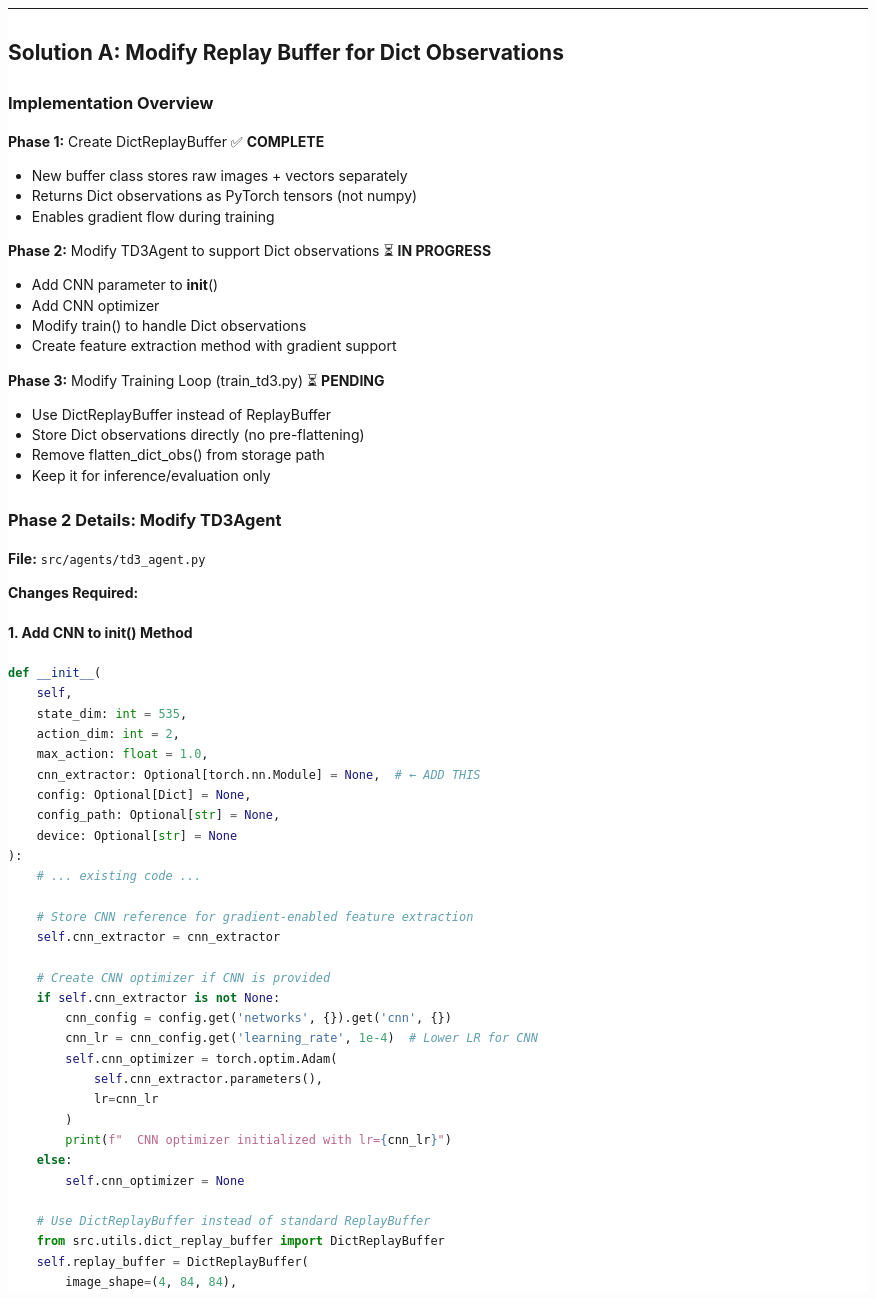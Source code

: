 ```python
```

---

## Solution A: Modify Replay Buffer for Dict Observations

### Implementation Overview

**Phase 1:** Create DictReplayBuffer ✅ **COMPLETE**
- New buffer class stores raw images + vectors separately
- Returns Dict observations as PyTorch tensors (not numpy)
- Enables gradient flow during training

**Phase 2:** Modify TD3Agent to support Dict observations ⏳ **IN PROGRESS**
- Add CNN parameter to __init__()
- Add CNN optimizer
- Modify train() to handle Dict observations
- Create feature extraction method with gradient support

**Phase 3:** Modify Training Loop (train_td3.py) ⏳ **PENDING**
- Use DictReplayBuffer instead of ReplayBuffer
- Store Dict observations directly (no pre-flattening)
- Remove flatten_dict_obs() from storage path
- Keep it for inference/evaluation only

### Phase 2 Details: Modify TD3Agent

**File:** `src/agents/td3_agent.py`

**Changes Required:**

#### 1. Add CNN to __init__() Method

```python
def __init__(
    self,
    state_dim: int = 535,
    action_dim: int = 2,
    max_action: float = 1.0,
    cnn_extractor: Optional[torch.nn.Module] = None,  # ← ADD THIS
    config: Optional[Dict] = None,
    config_path: Optional[str] = None,
    device: Optional[str] = None
):
    # ... existing code ...
    
    # Store CNN reference for gradient-enabled feature extraction
    self.cnn_extractor = cnn_extractor
    
    # Create CNN optimizer if CNN is provided
    if self.cnn_extractor is not None:
        cnn_config = config.get('networks', {}).get('cnn', {})
        cnn_lr = cnn_config.get('learning_rate', 1e-4)  # Lower LR for CNN
        self.cnn_optimizer = torch.optim.Adam(
            self.cnn_extractor.parameters(),
            lr=cnn_lr
        )
        print(f"  CNN optimizer initialized with lr={cnn_lr}")
    else:
        self.cnn_optimizer = None
    
    # Use DictReplayBuffer instead of standard ReplayBuffer
    from src.utils.dict_replay_buffer import DictReplayBuffer
    self.replay_buffer = DictReplayBuffer(
        image_shape=(4, 84, 84),
```